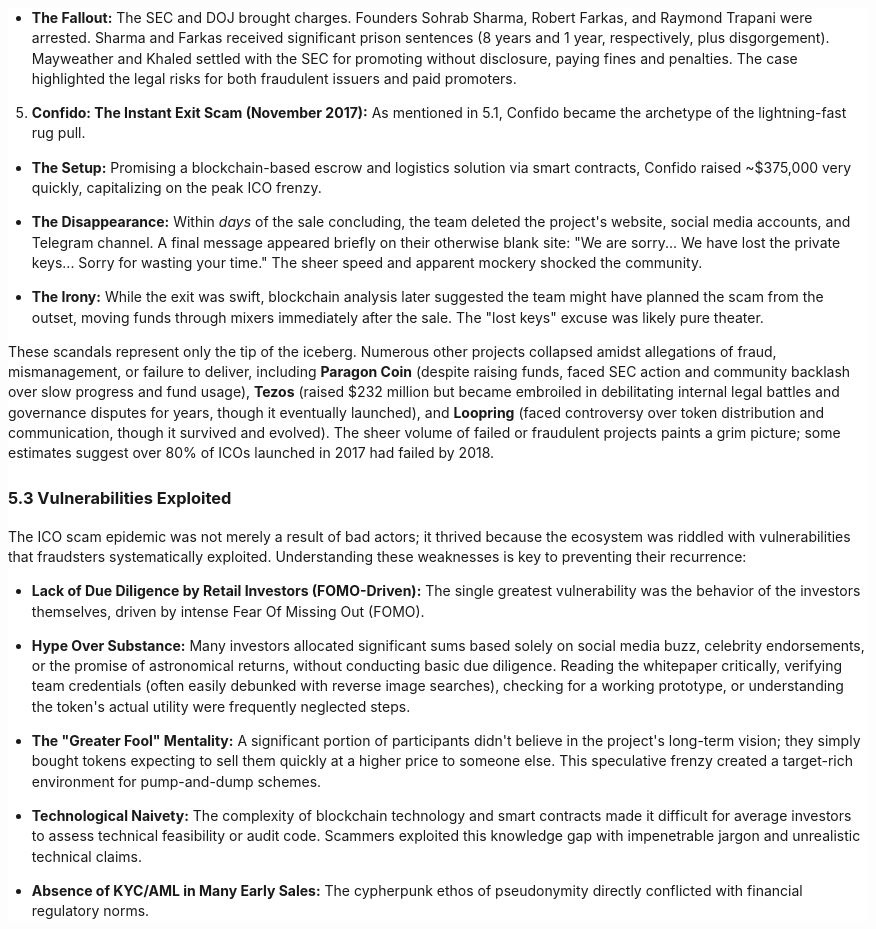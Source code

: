 *   **The Fallout:** The SEC and DOJ brought charges. Founders Sohrab Sharma, Robert Farkas, and Raymond Trapani were arrested. Sharma and Farkas received significant prison sentences (8 years and 1 year, respectively, plus disgorgement). Mayweather and Khaled settled with the SEC for promoting without disclosure, paying fines and penalties. The case highlighted the legal risks for both fraudulent issuers and paid promoters.

5.  **Confido: The Instant Exit Scam (November 2017):** As mentioned in 5.1, Confido became the archetype of the lightning-fast rug pull.

*   **The Setup:** Promising a blockchain-based escrow and logistics solution via smart contracts, Confido raised ~$375,000 very quickly, capitalizing on the peak ICO frenzy.

*   **The Disappearance:** Within *days* of the sale concluding, the team deleted the project's website, social media accounts, and Telegram channel. A final message appeared briefly on their otherwise blank site: "We are sorry... We have lost the private keys... Sorry for wasting your time." The sheer speed and apparent mockery shocked the community.

*   **The Irony:** While the exit was swift, blockchain analysis later suggested the team might have planned the scam from the outset, moving funds through mixers immediately after the sale. The "lost keys" excuse was likely pure theater.

These scandals represent only the tip of the iceberg. Numerous other projects collapsed amidst allegations of fraud, mismanagement, or failure to deliver, including **Paragon Coin** (despite raising funds, faced SEC action and community backlash over slow progress and fund usage), **Tezos** (raised $232 million but became embroiled in debilitating internal legal battles and governance disputes for years, though it eventually launched), and **Loopring** (faced controversy over token distribution and communication, though it survived and evolved). The sheer volume of failed or fraudulent projects paints a grim picture; some estimates suggest over 80% of ICOs launched in 2017 had failed by 2018.

### 5.3 Vulnerabilities Exploited

The ICO scam epidemic was not merely a result of bad actors; it thrived because the ecosystem was riddled with vulnerabilities that fraudsters systematically exploited. Understanding these weaknesses is key to preventing their recurrence:

*   **Lack of Due Diligence by Retail Investors (FOMO-Driven):** The single greatest vulnerability was the behavior of the investors themselves, driven by intense Fear Of Missing Out (FOMO).

*   **Hype Over Substance:** Many investors allocated significant sums based solely on social media buzz, celebrity endorsements, or the promise of astronomical returns, without conducting basic due diligence. Reading the whitepaper critically, verifying team credentials (often easily debunked with reverse image searches), checking for a working prototype, or understanding the token's actual utility were frequently neglected steps.

*   **The "Greater Fool" Mentality:** A significant portion of participants didn't believe in the project's long-term vision; they simply bought tokens expecting to sell them quickly at a higher price to someone else. This speculative frenzy created a target-rich environment for pump-and-dump schemes.

*   **Technological Naivety:** The complexity of blockchain technology and smart contracts made it difficult for average investors to assess technical feasibility or audit code. Scammers exploited this knowledge gap with impenetrable jargon and unrealistic technical claims.

*   **Absence of KYC/AML in Many Early Sales:** The cypherpunk ethos of pseudonymity directly conflicted with financial regulatory norms.
